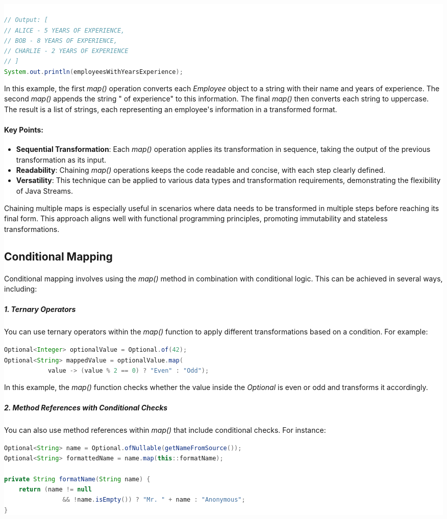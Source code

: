 ```java

// Output: [
// ALICE - 5 YEARS OF EXPERIENCE, 
// BOB - 8 YEARS OF EXPERIENCE, 
// CHARLIE - 2 YEARS OF EXPERIENCE
// ]
System.out.println(employeesWithYearsExperience);
```

In this example, the first _map()_ operation converts each _Employee_ object to a string with their name and years of experience. The second _map()_ appends the string " of experience" to this information. The final _map()_ then converts each string to uppercase. The result is a list of strings, each representing an employee's information in a transformed format.

#### Key Points:
- **Sequential Transformation**: Each _map()_ operation applies its transformation in sequence, taking the output of the previous transformation as its input.
- **Readability**: Chaining _map()_ operations keeps the code readable and concise, with each step clearly defined.
- **Versatility**: This technique can be applied to various data types and transformation requirements, demonstrating the flexibility of Java Streams.

Chaining multiple maps is especially useful in scenarios where data needs to be transformed in multiple steps before reaching its final form. This approach aligns well with functional programming principles, promoting immutability and stateless transformations.

## Conditional Mapping

Conditional mapping involves using the _map()_ method in combination with conditional logic. This can be achieved in several ways, including:

##### 1. Ternary Operators

You can use ternary operators within the _map()_ function to apply different transformations based on a condition. For example:

```java
Optional<Integer> optionalValue = Optional.of(42);
Optional<String> mappedValue = optionalValue.map(
            value -> (value % 2 == 0) ? "Even" : "Odd");
```

In this example, the _map()_ function checks whether the value inside the _Optional_ is even or odd and transforms it accordingly.

##### 2. Method References with Conditional Checks

You can also use method references within _map()_ that include conditional checks. For instance:

```java
Optional<String> name = Optional.ofNullable(getNameFromSource());
Optional<String> formattedName = name.map(this::formatName);

private String formatName(String name) {
    return (name != null 
                && !name.isEmpty()) ? "Mr. " + name : "Anonymous";
}
```
